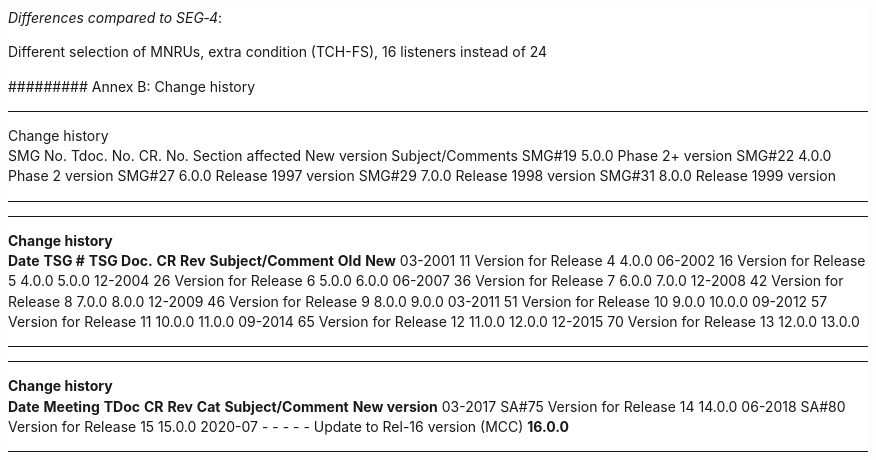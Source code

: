 *Differences compared to SEG‑4*:

Different selection of MNRUs, extra condition (TCH-FS), 16 listeners
instead of 24

######### Annex B: Change history

  ---------------- ----------- --------- ------------------ ------------- ----------------------
  Change history                                                          
  SMG No.          Tdoc. No.   CR. No.   Section affected   New version   Subject/Comments
  SMG\#19                                                   5.0.0         Phase 2+ version
  SMG\#22                                                   4.0.0         Phase 2 version
  SMG\#27                                                   6.0.0         Release 1997 version
  SMG\#29                                                   7.0.0         Release 1998 version
  SMG\#31                                                   8.0.0         Release 1999 version
  ---------------- ----------- --------- ------------------ ------------- ----------------------

  -------------------- ------------ -------------- -------- --------- ------------------------ --------- ---------
  **Change history**                                                                                     
  **Date**             **TSG \#**   **TSG Doc.**   **CR**   **Rev**   **Subject/Comment**      **Old**   **New**
  03-2001              11                                             Version for Release 4              4.0.0
  06-2002              16                                             Version for Release 5    4.0.0     5.0.0
  12-2004              26                                             Version for Release 6    5.0.0     6.0.0
  06-2007              36                                             Version for Release 7    6.0.0     7.0.0
  12-2008              42                                             Version for Release 8    7.0.0     8.0.0
  12-2009              46                                             Version for Release 9    8.0.0     9.0.0
  03-2011              51                                             Version for Release 10   9.0.0     10.0.0
  09-2012              57                                             Version for Release 11   10.0.0    11.0.0
  09-2014              65                                             Version for Release 12   11.0.0    12.0.0
  12-2015              70                                             Version for Release 13   12.0.0    13.0.0
  -------------------- ------------ -------------- -------- --------- ------------------------ --------- ---------

  -------------------- ------------- ---------- -------- --------- --------- -------------------------------- -----------------
  **Change history**                                                                                          
  **Date**             **Meeting**   **TDoc**   **CR**   **Rev**   **Cat**   **Subject/Comment**              **New version**
  03-2017              SA\#75                                                Version for Release 14           14.0.0
  06-2018              SA\#80                                                Version for Release 15           15.0.0
  2020-07              \-            \-         \-       \-        \-        Update to Rel-16 version (MCC)   **16.0.0**
  -------------------- ------------- ---------- -------- --------- --------- -------------------------------- -----------------
